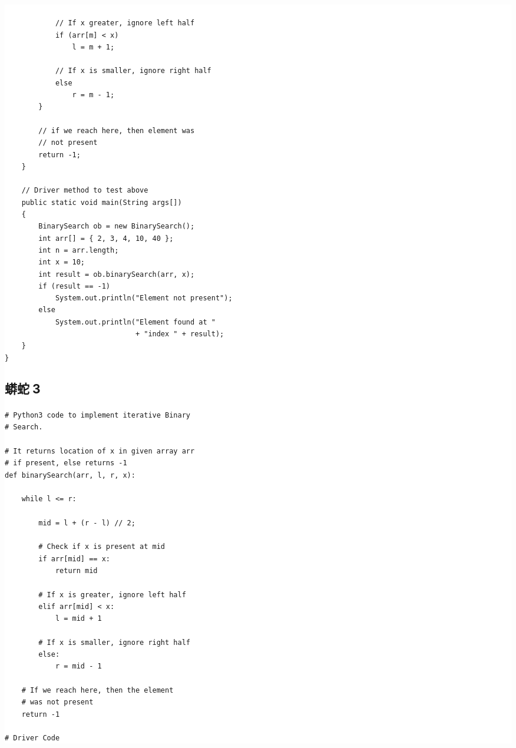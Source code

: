 ```

            // If x greater, ignore left half
            if (arr[m] < x)
                l = m + 1;

            // If x is smaller, ignore right half
            else
                r = m - 1;
        }

        // if we reach here, then element was
        // not present
        return -1;
    }

    // Driver method to test above
    public static void main(String args[])
    {
        BinarySearch ob = new BinarySearch();
        int arr[] = { 2, 3, 4, 10, 40 };
        int n = arr.length;
        int x = 10;
        int result = ob.binarySearch(arr, x);
        if (result == -1)
            System.out.println("Element not present");
        else
            System.out.println("Element found at "
                               + "index " + result);
    }
}
```

## 蟒蛇 3

```
# Python3 code to implement iterative Binary
# Search.

# It returns location of x in given array arr
# if present, else returns -1
def binarySearch(arr, l, r, x):

    while l <= r:

        mid = l + (r - l) // 2;

        # Check if x is present at mid
        if arr[mid] == x:
            return mid

        # If x is greater, ignore left half
        elif arr[mid] < x:
            l = mid + 1

        # If x is smaller, ignore right half
        else:
            r = mid - 1

    # If we reach here, then the element
    # was not present
    return -1

# Driver Code
```